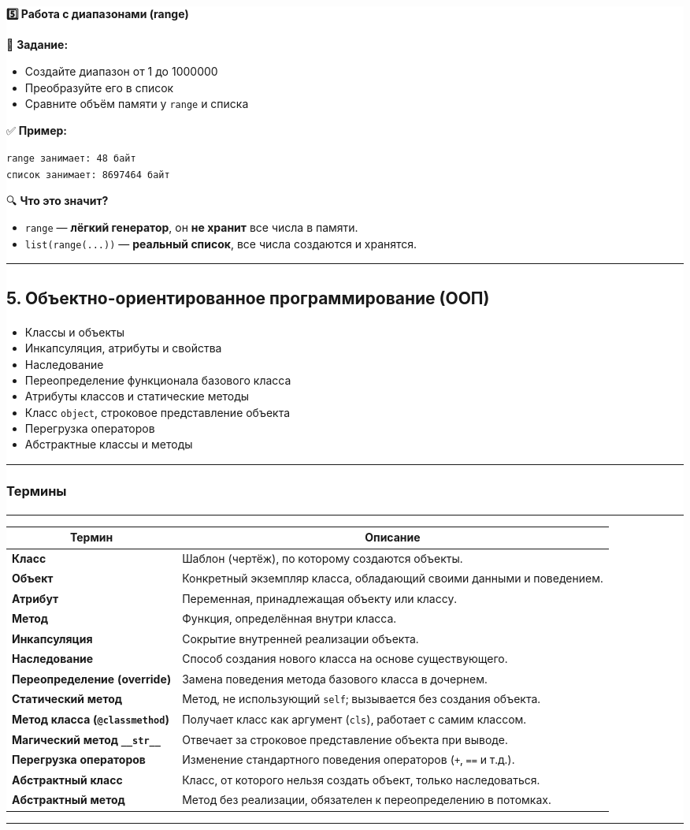 
#### **5️⃣ Работа с диапазонами (range)**  
📌 **Задание:**  
- Создайте диапазон от 1 до 1000000  
- Преобразуйте его в список  
- Сравните объём памяти у `range` и списка  

✅ **Пример:**  
```
range занимает: 48 байт  
список занимает: 8697464 байт  
```

🔍 **Что это значит?**  
- `range` — **лёгкий генератор**, он **не хранит** все числа в памяти.  
- `list(range(...))` — **реальный список**, все числа создаются и хранятся.

---

## **5. Объектно-ориентированное программирование (ООП)**  
- Классы и объекты  
- Инкапсуляция, атрибуты и свойства  
- Наследование  
- Переопределение функционала базового класса  
- Атрибуты классов и статические методы  
- Класс `object`, строковое представление объекта  
- Перегрузка операторов  
- Абстрактные классы и методы  

---

### Термины

---

| Термин | Описание |
|--------|----------|
| **Класс** | Шаблон (чертёж), по которому создаются объекты. |
| **Объект** | Конкретный экземпляр класса, обладающий своими данными и поведением. |
| **Атрибут** | Переменная, принадлежащая объекту или классу. |
| **Метод** | Функция, определённая внутри класса. |
| **Инкапсуляция** | Сокрытие внутренней реализации объекта. |
| **Наследование** | Способ создания нового класса на основе существующего. |
| **Переопределение (override)** | Замена поведения метода базового класса в дочернем. |
| **Статический метод** | Метод, не использующий `self`; вызывается без создания объекта. |
| **Метод класса (`@classmethod`)** | Получает класс как аргумент (`cls`), работает с самим классом. |
| **Магический метод `__str__`** | Отвечает за строковое представление объекта при выводе. |
| **Перегрузка операторов** | Изменение стандартного поведения операторов (`+`, `==` и т.д.). |
| **Абстрактный класс** | Класс, от которого нельзя создать объект, только наследоваться. |
| **Абстрактный метод** | Метод без реализации, обязателен к переопределению в потомках. |

---